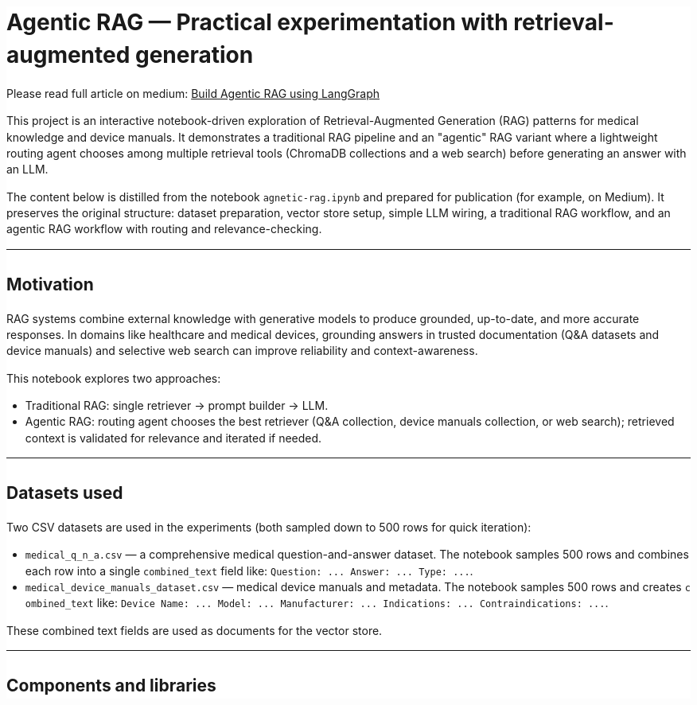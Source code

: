 # Agentic RAG — Practical experimentation with retrieval-augmented generation

Please read full article on medium: [Build Agentic RAG using LangGraph](https://medium.com/@alphaiterations/build-agentic-rag-using-langgraph-b568aa26d710)








This project is an interactive notebook-driven exploration of Retrieval-Augmented Generation (RAG) patterns for medical knowledge and device manuals. It demonstrates a traditional RAG pipeline and an "agentic" RAG variant where a lightweight routing agent chooses among multiple retrieval tools (ChromaDB collections and a web search) before generating an answer with an LLM.

The content below is distilled from the notebook `agnetic-rag.ipynb` and prepared for publication (for example, on Medium). It preserves the original structure: dataset preparation, vector store setup, simple LLM wiring, a traditional RAG workflow, and an agentic RAG workflow with routing and relevance-checking.

---

## Motivation

RAG systems combine external knowledge with generative models to produce grounded, up-to-date, and more accurate responses. In domains like healthcare and medical devices, grounding answers in trusted documentation (Q&A datasets and device manuals) and selective web search can improve reliability and context-awareness.

This notebook explores two approaches:
- Traditional RAG: single retriever -> prompt builder -> LLM.
- Agentic RAG: routing agent chooses the best retriever (Q&A collection, device manuals collection, or web search); retrieved context is validated for relevance and iterated if needed.

---

## Datasets used

Two CSV datasets are used in the experiments (both sampled down to 500 rows for quick iteration):

- `medical_q_n_a.csv` — a comprehensive medical question-and-answer dataset. The notebook samples 500 rows and combines each row into a single `combined_text` field like: `Question: ... Answer: ... Type: ...`.
- `medical_device_manuals_dataset.csv` — medical device manuals and metadata. The notebook samples 500 rows and creates `combined_text` like: `Device Name: ... Model: ... Manufacturer: ... Indications: ... Contraindications: ...`.

These combined text fields are used as documents for the vector store.

---

## Components and libraries
